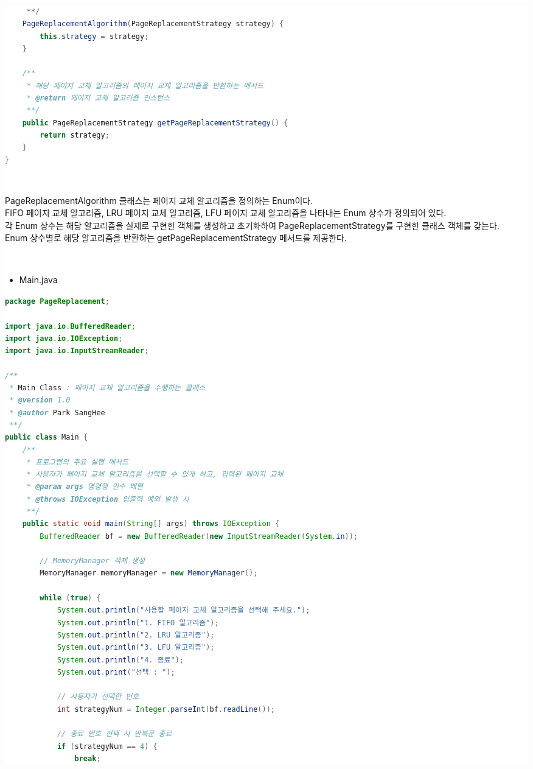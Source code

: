 ```java
	 **/
	PageReplacementAlgorithm(PageReplacementStrategy strategy) {
		this.strategy = strategy;
	}

	/**
	 * 해당 페이지 교체 알고리즘의 페이지 교체 알고리즘을 반환하는 메서드
	 * @return 페이지 교체 알고리즘 인스턴스
	 **/
	public PageReplacementStrategy getPageReplacementStrategy() {
		return strategy;
	}
}
```

<br/>

PageReplacementAlgorithm 클래스는 페이지 교체 알고리즘을 정의하는 Enum이다.  
FIFO 페이지 교체 알고리즘, LRU 페이지 교체 알고리즘, LFU 페이지 교체 알고리즘을 나타내는 Enum 상수가 정의되어 있다.  
각 Enum 상수는 해당 알고리즘을 실제로 구현한 객체를 생성하고 초기화하여 PageReplacementStrategy를 구현한 클래스 객체를 갖는다.  
Enum 상수별로 해당 알고리즘을 반환하는 getPageReplacementStrategy 메서드를 제공한다.

<br/>

- Main.java

```java
package PageReplacement;

import java.io.BufferedReader;
import java.io.IOException;
import java.io.InputStreamReader;

/**
 * Main Class : 페이지 교체 알고리즘을 수행하는 클래스
 * @version 1.0
 * @author Park SangHee
 **/
public class Main {
	/**
	 * 프로그램의 주요 실행 메서드
	 * 사용자가 페이지 교체 알고리즘을 선택할 수 있게 하고, 입력된 페이지 교체
	 * @param args 명령행 인수 배열
	 * @throws IOException 입출력 예외 발생 시
	 **/
	public static void main(String[] args) throws IOException {
		BufferedReader bf = new BufferedReader(new InputStreamReader(System.in));
		
		// MemoryManager 객체 생성
		MemoryManager memoryManager = new MemoryManager();
		
		while (true) {
			System.out.println("사용할 페이지 교체 알고리즘을 선택해 주세요.");
			System.out.println("1. FIFO 알고리즘");
            System.out.println("2. LRU 알고리즘");
            System.out.println("3. LFU 알고리즘");
            System.out.println("4. 종료");
            System.out.print("선택 : ");
			
            // 사용자가 선택한 번호
			int strategyNum = Integer.parseInt(bf.readLine());
			
			// 종료 번호 선택 시 반복문 종료
			if (strategyNum == 4) {
				break;
```